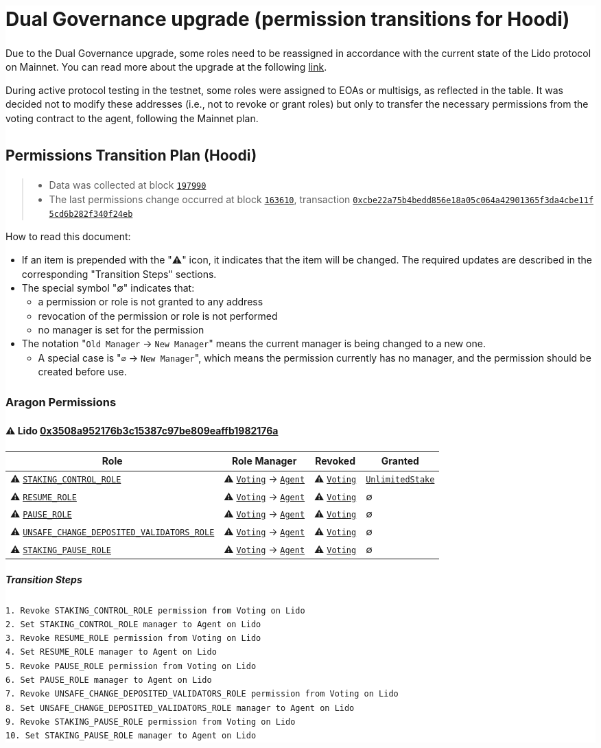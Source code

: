 # Dual Governance upgrade (permission transitions for Hoodi)

Due to the Dual Governance upgrade, some roles need to be reassigned in accordance with the current state of the Lido protocol on Mainnet. You can read more about the upgrade at the following [link](./permissions-transition-mainnet.md).

During active protocol testing in the testnet, some roles were assigned to EOAs or multisigs, as reflected in the table. It was decided not to modify these addresses (i.e., not to revoke or grant roles) but only to transfer the necessary permissions from the voting contract to the agent, following the Mainnet plan.

## Permissions Transition Plan (Hoodi)

> - Data was collected at block [`197990`](https://hoodi.etherscan.io//block/197990)
> - The last permissions change occurred at block [`163610`](https://hoodi.etherscan.io//block/163610), transaction [`0xcbe22a75b4bedd856e18a05c064a42901365f3da4cbe11f5cd6b282f340f24eb`](https://hoodi.etherscan.io//tx/0xcbe22a75b4bedd856e18a05c064a42901365f3da4cbe11f5cd6b282f340f24eb)

How to read this document:
- If an item is prepended with the "⚠️" icon, it indicates that the item will be changed. The required updates are described in the corresponding "Transition Steps" sections.
- The special symbol "∅" indicates that:
  - a permission or role is not granted to any address
  - revocation of the permission or role is not performed
  - no manager is set for the permission
- The notation "`Old Manager` → `New Manager`" means the current manager is being changed to a new one.
  - A special case is "`∅` → `New Manager`", which means the permission currently has no manager, and the permission should be created before use.

### Aragon Permissions
#### ⚠️ Lido [0x3508a952176b3c15387c97be809eaffb1982176a](https://hoodi.etherscan.io//address/0x3508a952176b3c15387c97be809eaffb1982176a)
| Role | Role Manager | Revoked | Granted |
| --- | --- | --- | --- |
| ⚠️ [`STAKING_CONTROL_ROLE`](https://emn178.github.io/online-tools/keccak_256.html?input=STAKING_CONTROL_ROLE&input_type=utf-8&output_type=hex) | ⚠️ [`Voting`](https://hoodi.etherscan.io//address/0x49b3512c44891bef83f8967d075121bd1b07a01b) → [`Agent`](https://hoodi.etherscan.io//address/0x0534aa41907c9631fae990960bcc72d75fa7cfed) | ⚠️ [`Voting`](https://hoodi.etherscan.io//address/0x49b3512c44891bef83f8967d075121bd1b07a01b) | [`UnlimitedStake`](https://hoodi.etherscan.io//address/0x064a4d64040bfd52d0d1dc7f42ea799cb0a8ac40) |
| ⚠️ [`RESUME_ROLE`](https://emn178.github.io/online-tools/keccak_256.html?input=RESUME_ROLE&input_type=utf-8&output_type=hex) | ⚠️ [`Voting`](https://hoodi.etherscan.io//address/0x49b3512c44891bef83f8967d075121bd1b07a01b) → [`Agent`](https://hoodi.etherscan.io//address/0x0534aa41907c9631fae990960bcc72d75fa7cfed) | ⚠️ [`Voting`](https://hoodi.etherscan.io//address/0x49b3512c44891bef83f8967d075121bd1b07a01b) | ∅ |
| ⚠️ [`PAUSE_ROLE`](https://emn178.github.io/online-tools/keccak_256.html?input=PAUSE_ROLE&input_type=utf-8&output_type=hex) | ⚠️ [`Voting`](https://hoodi.etherscan.io//address/0x49b3512c44891bef83f8967d075121bd1b07a01b) → [`Agent`](https://hoodi.etherscan.io//address/0x0534aa41907c9631fae990960bcc72d75fa7cfed) | ⚠️ [`Voting`](https://hoodi.etherscan.io//address/0x49b3512c44891bef83f8967d075121bd1b07a01b) | ∅ |
| ⚠️ [`UNSAFE_CHANGE_DEPOSITED_VALIDATORS_ROLE`](https://emn178.github.io/online-tools/keccak_256.html?input=UNSAFE_CHANGE_DEPOSITED_VALIDATORS_ROLE&input_type=utf-8&output_type=hex) | ⚠️ [`Voting`](https://hoodi.etherscan.io//address/0x49b3512c44891bef83f8967d075121bd1b07a01b) → [`Agent`](https://hoodi.etherscan.io//address/0x0534aa41907c9631fae990960bcc72d75fa7cfed) | ⚠️ [`Voting`](https://hoodi.etherscan.io//address/0x49b3512c44891bef83f8967d075121bd1b07a01b) | ∅ |
| ⚠️ [`STAKING_PAUSE_ROLE`](https://emn178.github.io/online-tools/keccak_256.html?input=STAKING_PAUSE_ROLE&input_type=utf-8&output_type=hex) | ⚠️ [`Voting`](https://hoodi.etherscan.io//address/0x49b3512c44891bef83f8967d075121bd1b07a01b) → [`Agent`](https://hoodi.etherscan.io//address/0x0534aa41907c9631fae990960bcc72d75fa7cfed) | ⚠️ [`Voting`](https://hoodi.etherscan.io//address/0x49b3512c44891bef83f8967d075121bd1b07a01b) | ∅ |

##### Transition Steps

```
1. Revoke STAKING_CONTROL_ROLE permission from Voting on Lido
2. Set STAKING_CONTROL_ROLE manager to Agent on Lido
3. Revoke RESUME_ROLE permission from Voting on Lido
4. Set RESUME_ROLE manager to Agent on Lido
5. Revoke PAUSE_ROLE permission from Voting on Lido
6. Set PAUSE_ROLE manager to Agent on Lido
7. Revoke UNSAFE_CHANGE_DEPOSITED_VALIDATORS_ROLE permission from Voting on Lido
8. Set UNSAFE_CHANGE_DEPOSITED_VALIDATORS_ROLE manager to Agent on Lido
9. Revoke STAKING_PAUSE_ROLE permission from Voting on Lido
10. Set STAKING_PAUSE_ROLE manager to Agent on Lido
```
